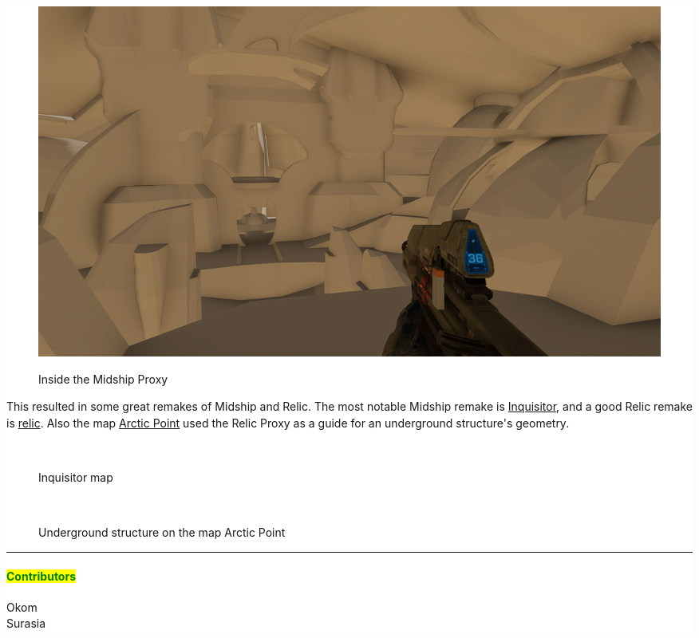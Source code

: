 <figure><img src="../../../.gitbook/assets/object-browser-hidden-object-midship-proxy-inside.jpg" alt=""><figcaption><p>Inside the Midship Proxy</p></figcaption></figure>

</div>

This resulted in some great remakes of Midship and Relic. The most notable Midship remake is [Inquisitor](https://www.halowaypoint.com/halo-infinite/ugc/maps/32487285-d829-4a07-947e-996c259a76a8), and a good Relic remake is [relic](https://www.halowaypoint.com/halo-infinite/ugc/maps/6ffd9b36-aa2b-4c8a-945b-8adfb6990b84). Also the map [Arctic Point](https://www.halowaypoint.com/halo-infinite/ugc/maps/c55cb0b1-24d6-441b-a64d-2826f5918a61) used the Relic Proxy as a guide for an underground structure's geometry.

<div>

<figure><img src="https://blobs-infiniteugc.svc.halowaypoint.com/ugcstorage/map/32487285-d829-4a07-947e-996c259a76a8/75795c5b-4bc8-4c92-ac90-e43c449a2efc/images/hero.jpg" alt="" width="563"><figcaption><p>Inquisitor map</p></figcaption></figure>

 

<figure><img src="https://blobs-infiniteugc.svc.halowaypoint.com/ugcstorage/map/c55cb0b1-24d6-441b-a64d-2826f5918a61/d365319a-c43e-4000-9c61-7456131ccfdb/images/screenshot1.jpg" alt="" width="563"><figcaption><p>Underground structure on the map Arctic Point</p></figcaption></figure>

</div>



***

#### <mark style="color:green;">Contributors</mark>

Okom\
Surasia
